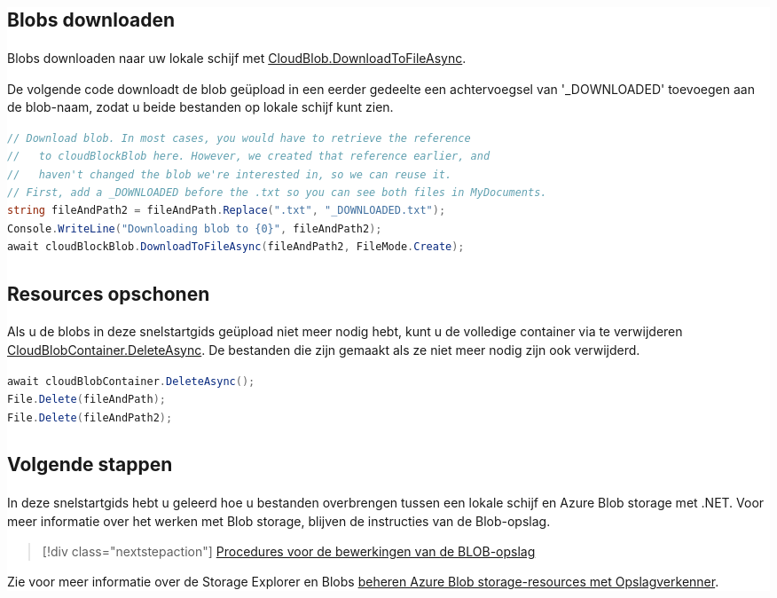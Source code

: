## <a name="download-blobs"></a>Blobs downloaden

Blobs downloaden naar uw lokale schijf met [CloudBlob.DownloadToFileAsync](/dotnet/api/microsoft.windowsazure.storage.blob.cloudblob.downloadtofileasync).

De volgende code downloadt de blob geüpload in een eerder gedeelte een achtervoegsel van '_DOWNLOADED' toevoegen aan de blob-naam, zodat u beide bestanden op lokale schijf kunt zien. 

```csharp
// Download blob. In most cases, you would have to retrieve the reference
//   to cloudBlockBlob here. However, we created that reference earlier, and 
//   haven't changed the blob we're interested in, so we can reuse it. 
// First, add a _DOWNLOADED before the .txt so you can see both files in MyDocuments.
string fileAndPath2 = fileAndPath.Replace(".txt", "_DOWNLOADED.txt");
Console.WriteLine("Downloading blob to {0}", fileAndPath2);
await cloudBlockBlob.DownloadToFileAsync(fileAndPath2, FileMode.Create);
```

## <a name="clean-up-resources"></a>Resources opschonen

Als u de blobs in deze snelstartgids geüpload niet meer nodig hebt, kunt u de volledige container via te verwijderen [CloudBlobContainer.DeleteAsync](/dotnet/api/microsoft.windowsazure.storage.blob.cloudblobcontainer.deleteasync). De bestanden die zijn gemaakt als ze niet meer nodig zijn ook verwijderd.

```csharp
await cloudBlobContainer.DeleteAsync();
File.Delete(fileAndPath);
File.Delete(fileAndPath2);    
```

## <a name="next-steps"></a>Volgende stappen

In deze snelstartgids hebt u geleerd hoe u bestanden overbrengen tussen een lokale schijf en Azure Blob storage met .NET. Voor meer informatie over het werken met Blob storage, blijven de instructies van de Blob-opslag.

> [!div class="nextstepaction"]
> [Procedures voor de bewerkingen van de BLOB-opslag](storage-dotnet-how-to-use-blobs.md)

Zie voor meer informatie over de Storage Explorer en Blobs [beheren Azure Blob storage-resources met Opslagverkenner](../../vs-azure-tools-storage-explorer-blobs.md?toc=%2fazure%2fstorage%2fblobs%2ftoc.json).
